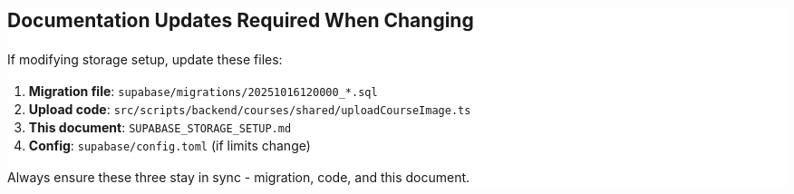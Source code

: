 
## Documentation Updates Required When Changing

If modifying storage setup, update these files:
1. **Migration file**: `supabase/migrations/20251016120000_*.sql`
2. **Upload code**: `src/scripts/backend/courses/shared/uploadCourseImage.ts`
3. **This document**: `SUPABASE_STORAGE_SETUP.md`
4. **Config**: `supabase/config.toml` (if limits change)

Always ensure these three stay in sync - migration, code, and this document.

